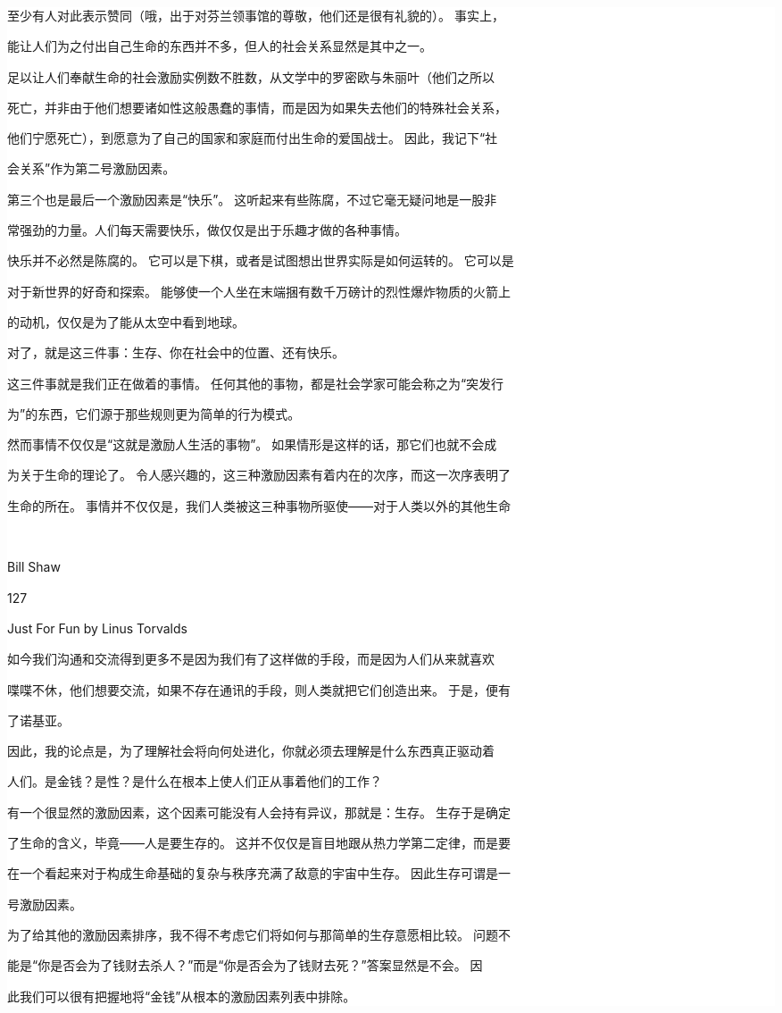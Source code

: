 至少有人对此表示赞同（哦，出于对芬兰领事馆的尊敬，他们还是很有礼貌的）。 事实上，

能让人们为之付出自己生命的东西并不多，但人的社会关系显然是其中之一。 

足以让人们奉献生命的社会激励实例数不胜数，从文学中的罗密欧与朱丽叶（他们之所以

死亡，并非由于他们想要诸如性这般愚蠢的事情，而是因为如果失去他们的特殊社会关系，

他们宁愿死亡），到愿意为了自己的国家和家庭而付出生命的爱国战士。 因此，我记下“社

会关系”作为第二号激励因素。 

第三个也是最后一个激励因素是“快乐”。 这听起来有些陈腐，不过它毫无疑问地是一股非

常强劲的力量。人们每天需要快乐，做仅仅是出于乐趣才做的各种事情。 

快乐并不必然是陈腐的。 它可以是下棋，或者是试图想出世界实际是如何运转的。 它可以是

对于新世界的好奇和探索。 能够使一个人坐在末端捆有数千万磅计的烈性爆炸物质的火箭上

的动机，仅仅是为了能从太空中看到地球。 

对了，就是这三件事：生存、你在社会中的位置、还有快乐。 

这三件事就是我们正在做着的事情。 任何其他的事物，都是社会学家可能会称之为“突发行

为”的东西，它们源于那些规则更为简单的行为模式。 

然而事情不仅仅是“这就是激励人生活的事物”。 如果情形是这样的话，那它们也就不会成

为关于生命的理论了。 令人感兴趣的，这三种激励因素有着内在的次序，而这一次序表明了

生命的所在。 事情并不仅仅是，我们人类被这三种事物所驱使――对于人类以外的其他生命

​                                              

 Bill Shaw                     

127

Just For Fun  by Linus Torvalds                 

如今我们沟通和交流得到更多不是因为我们有了这样做的手段，而是因为人们从来就喜欢

喋喋不休，他们想要交流，如果不存在通讯的手段，则人类就把它们创造出来。 于是，便有

了诺基亚。 

因此，我的论点是，为了理解社会将向何处进化，你就必须去理解是什么东西真正驱动着

人们。是金钱？是性？是什么在根本上使人们正从事着他们的工作？ 

有一个很显然的激励因素，这个因素可能没有人会持有异议，那就是：生存。 生存于是确定

了生命的含义，毕竟――人是要生存的。 这并不仅仅是盲目地跟从热力学第二定律，而是要

在一个看起来对于构成生命基础的复杂与秩序充满了敌意的宇宙中生存。 因此生存可谓是一

号激励因素。 

为了给其他的激励因素排序，我不得不考虑它们将如何与那简单的生存意愿相比较。 问题不

能是“你是否会为了钱财去杀人？”而是“你是否会为了钱财去死？”答案显然是不会。 因

此我们可以很有把握地将“金钱”从根本的激励因素列表中排除。 
